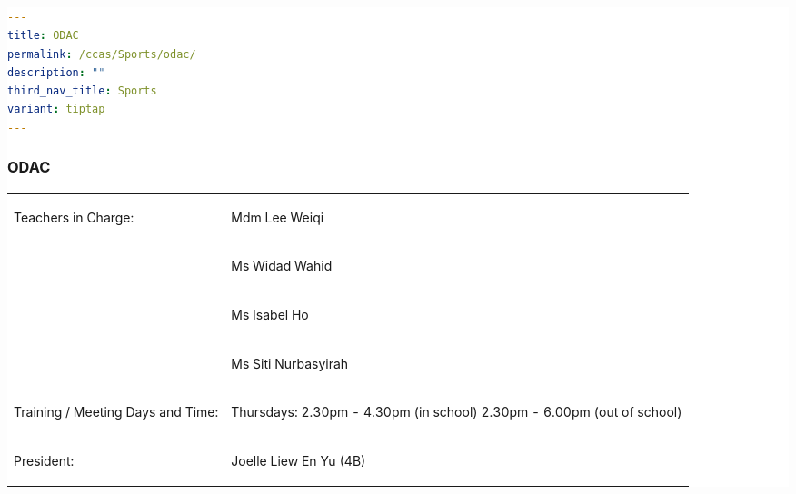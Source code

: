 ```yaml
---
title: ODAC
permalink: /ccas/Sports/odac/
description: ""
third_nav_title: Sports
variant: tiptap
---
```

<h3>ODAC</h3>
<table style="minWidth: 50px">
<colgroup>
<col>
<col>
</colgroup>
<tbody>
<tr>
<td rowspan="1" colspan="1">
<p>Teachers in Charge:</p>
</td>
<td rowspan="1" colspan="1">
<p>Mdm Lee Weiqi</p>
</td>
</tr>
<tr>
<td rowspan="1" colspan="1">
<p></p>
</td>
<td rowspan="1" colspan="1">
<p>Ms Widad Wahid</p>
</td>
</tr>
<tr>
<td rowspan="1" colspan="1">
<p></p>
</td>
<td rowspan="1" colspan="1">
<p>Ms Isabel Ho</p>
</td>
</tr>
<tr>
<td rowspan="1" colspan="1">
<p></p>
</td>
<td rowspan="1" colspan="1">
<p>Ms Siti Nurbasyirah</p>
</td>
</tr>
<tr>
<td rowspan="1" colspan="1">
<p>Training / Meeting Days and Time:</p>
</td>
<td rowspan="1" colspan="1">
<p>Thursdays: 2.30pm - 4.30pm (in school) 2.30pm - 6.00pm (out of school)</p>
</td>
</tr>
<tr>
<td rowspan="1" colspan="1">
<p>President:</p>
</td>
<td rowspan="1" colspan="1">
<p>Joelle Liew En Yu (4B)</p>
</td>